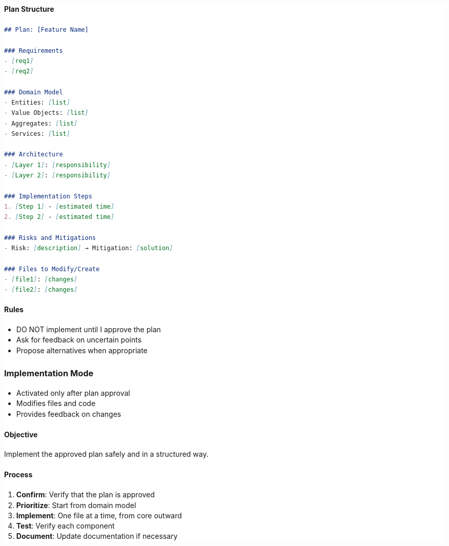 #### Plan Structure

```markdown
## Plan: [Feature Name]

### Requirements
- [req1]
- [req2]

### Domain Model
- Entities: [list]
- Value Objects: [list]
- Aggregates: [list]
- Services: [list]

### Architecture
- [Layer 1]: [responsibility]
- [Layer 2]: [responsibility]

### Implementation Steps
1. [Step 1] - [estimated time]
2. [Step 2] - [estimated time]

### Risks and Mitigations
- Risk: [description] → Mitigation: [solution]

### Files to Modify/Create
- [file1]: [changes]
- [file2]: [changes]
```

#### Rules

- DO NOT implement until I approve the plan
- Ask for feedback on uncertain points
- Propose alternatives when appropriate

### Implementation Mode

- Activated only after plan approval
- Modifies files and code
- Provides feedback on changes

#### Objective

Implement the approved plan safely and in a structured way.

#### Process

1. **Confirm**: Verify that the plan is approved
2. **Prioritize**: Start from domain model
3. **Implement**: One file at a time, from core outward
4. **Test**: Verify each component
5. **Document**: Update documentation if necessary
